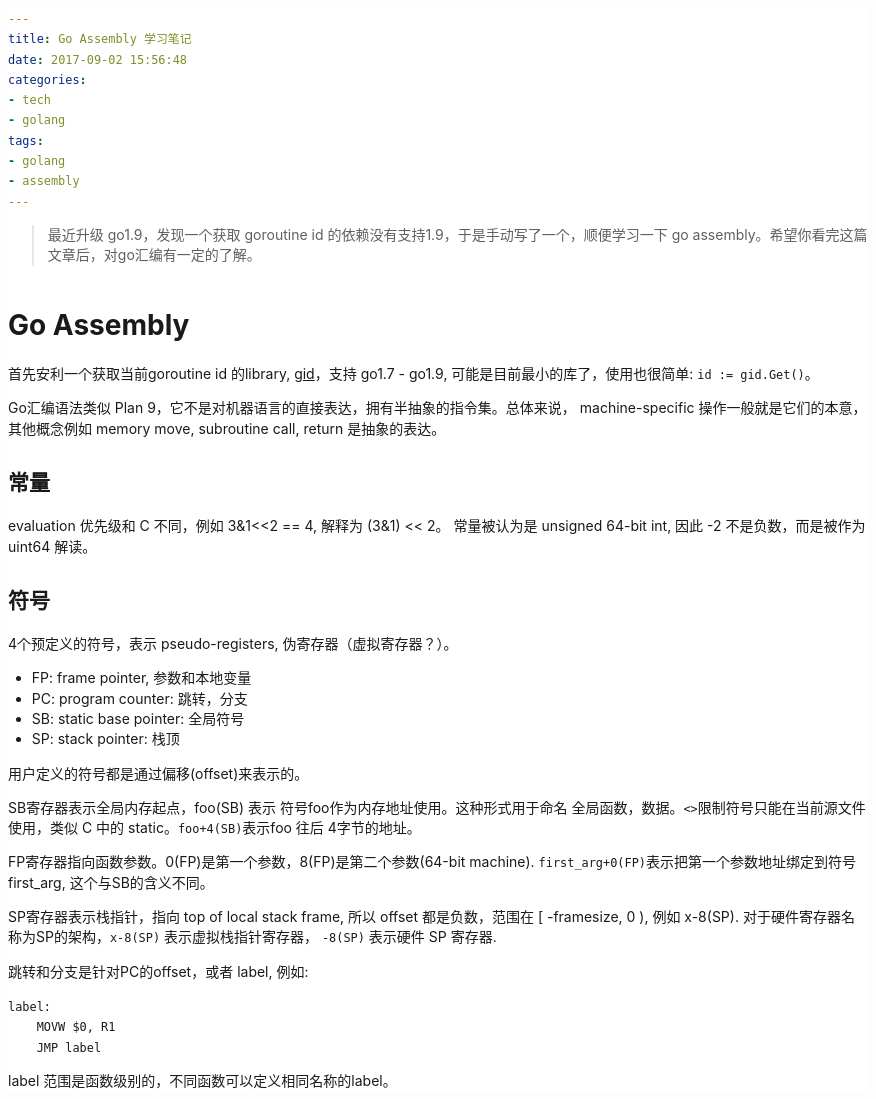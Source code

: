```yaml
---
title: Go Assembly 学习笔记
date: 2017-09-02 15:56:48
categories:
- tech
- golang
tags:
- golang
- assembly
---
```


> 最近升级 go1.9，发现一个获取 goroutine id 的依赖没有支持1.9，于是手动写了一个，顺便学习一下 go assembly。希望你看完这篇文章后，对go汇编有一定的了解。



# Go Assembly

首先安利一个获取当前goroutine id 的library, [gid](http://github.com/silentred/gid)，支持 go1.7 - go1.9, 可能是目前最小的库了，使用也很简单: `id := gid.Get()`。

Go汇编语法类似 Plan 9，它不是对机器语言的直接表达，拥有半抽象的指令集。总体来说， machine-specific 操作一般就是它们的本意，其他概念例如 memory move, subroutine call, return 是抽象的表达。

## 常量

evaluation 优先级和 C 不同，例如 3&1<<2 == 4, 解释为 (3&1) << 2。
常量被认为是 unsigned 64-bit int, 因此 -2 不是负数，而是被作为 uint64 解读。

## 符号

4个预定义的符号，表示 pseudo-registers, 伪寄存器（虚拟寄存器？）。

- FP: frame pointer, 参数和本地变量
- PC: program counter: 跳转，分支
- SB: static base pointer: 全局符号
- SP: stack pointer: 栈顶

用户定义的符号都是通过偏移(offset)来表示的。

SB寄存器表示全局内存起点，foo(SB) 表示 符号foo作为内存地址使用。这种形式用于命名 全局函数，数据。`<>`限制符号只能在当前源文件使用，类似 C 中的 static。`foo+4(SB)`表示foo 往后 4字节的地址。

FP寄存器指向函数参数。0(FP)是第一个参数，8(FP)是第二个参数(64-bit machine). `first_arg+0(FP)`表示把第一个参数地址绑定到符号 first_arg, 这个与SB的含义不同。

SP寄存器表示栈指针，指向 top of local stack frame, 所以 offset 都是负数，范围在 [ -framesize, 0 ), 例如 x-8(SP). 对于硬件寄存器名称为SP的架构，`x-8(SP)` 表示虚拟栈指针寄存器， `-8(SP)` 表示硬件 SP 寄存器.

跳转和分支是针对PC的offset，或者 label, 例如:
```
label:
	MOVW $0, R1
	JMP label
```
label 范围是函数级别的，不同函数可以定义相同名称的label。
